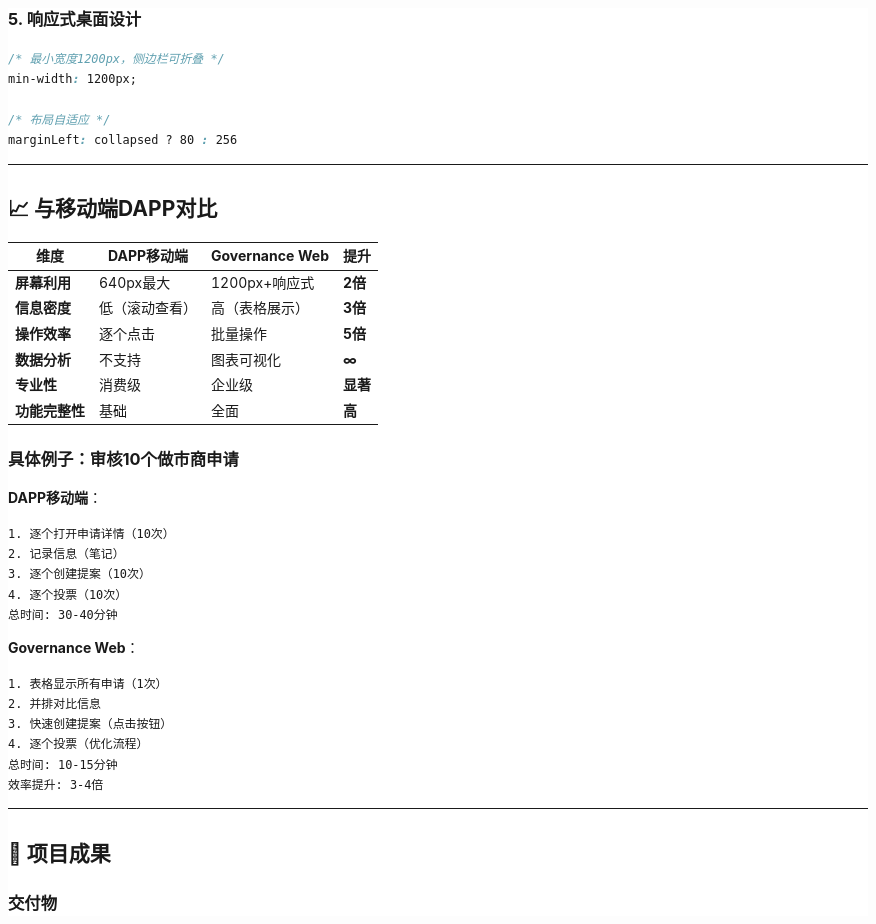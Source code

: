 ### 5. 响应式桌面设计

```css
/* 最小宽度1200px，侧边栏可折叠 */
min-width: 1200px;

/* 布局自适应 */
marginLeft: collapsed ? 80 : 256
```

---

## 📈 与移动端DAPP对比

| 维度 | DAPP移动端 | Governance Web | 提升 |
|------|-----------|----------------|------|
| **屏幕利用** | 640px最大 | 1200px+响应式 | **2倍** |
| **信息密度** | 低（滚动查看） | 高（表格展示） | **3倍** |
| **操作效率** | 逐个点击 | 批量操作 | **5倍** |
| **数据分析** | 不支持 | 图表可视化 | **∞** |
| **专业性** | 消费级 | 企业级 | **显著** |
| **功能完整性** | 基础 | 全面 | **高** |

### 具体例子：审核10个做市商申请

**DAPP移动端**：
```
1. 逐个打开申请详情（10次）
2. 记录信息（笔记）
3. 逐个创建提案（10次）
4. 逐个投票（10次）
总时间: 30-40分钟
```

**Governance Web**：
```
1. 表格显示所有申请（1次）
2. 并排对比信息
3. 快速创建提案（点击按钮）
4. 逐个投票（优化流程）
总时间: 10-15分钟
效率提升: 3-4倍
```

---

## 🎯 项目成果

### 交付物
